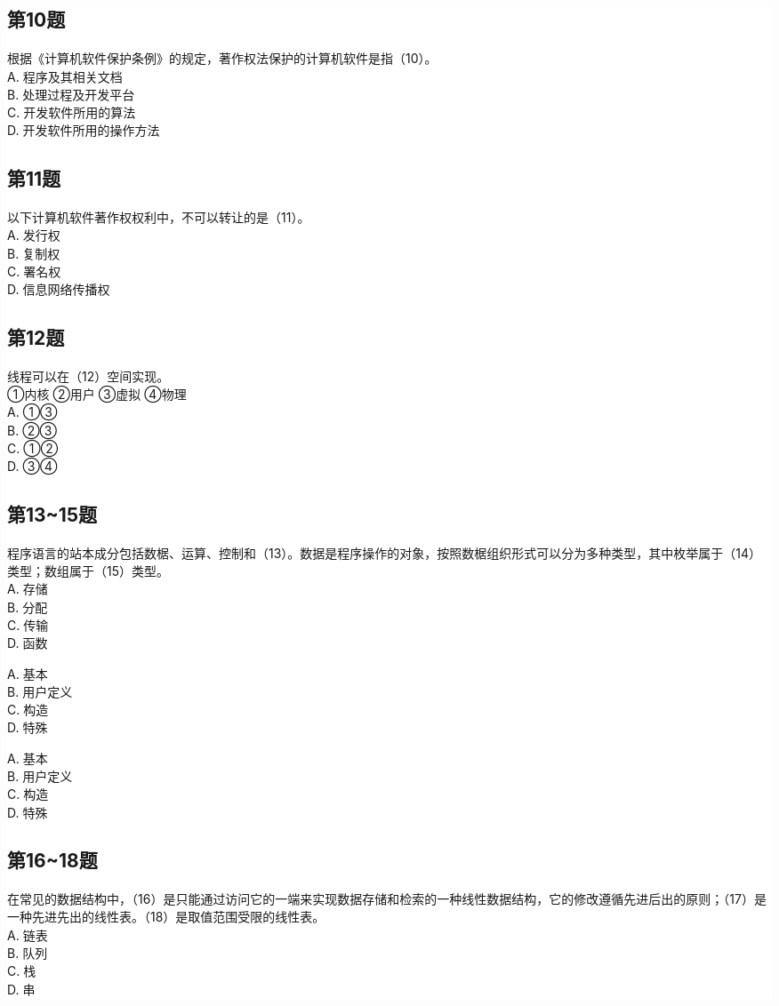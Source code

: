 
## 第10题 ##

根据《计算机软件保护条例》的规定，著作权法保护的计算机软件是指（10）。  
A. 程序及其相关文档  
B. 处理过程及开发平台  
C. 开发软件所用的算法  
D. 开发软件所用的操作方法  


## 第11题 ##

以下计算机软件著作权权利中，不可以转让的是（11）。  
A. 发行权  
B. 复制权  
C. 署名权  
D. 信息网络传播权  


## 第12题 ##

线程可以在（12）空间实现。  
①内核 ②用户 ③虚拟 ④物理  
A. ①③  
B. ②③  
C. ①②  
D. ③④  


## 第13~15题 ##

程序语言的站本成分包括数椐、运算、控制和（13）。数据是程序操作的对象，按照数椐组织形式可以分为多种类型，其中枚举属于（14）类型；数组属于（15）类型。  
A. 存储  
B. 分配  
C. 传输  
D. 函数  
  
A. 基本  
B. 用户定义  
C. 构造  
D. 特殊  
  
A. 基本  
B. 用户定义  
C. 构造  
D. 特殊  


## 第16~18题 ##

在常见的数据结构中，（16）是只能通过访问它的一端来实现数据存储和检索的一种线性数据结构，它的修改遵循先进后出的原则；（17）是一种先进先出的线性表。（18）是取值范围受限的线性表。  
A. 链表  
B. 队列  
C. 栈  
D. 串  
  